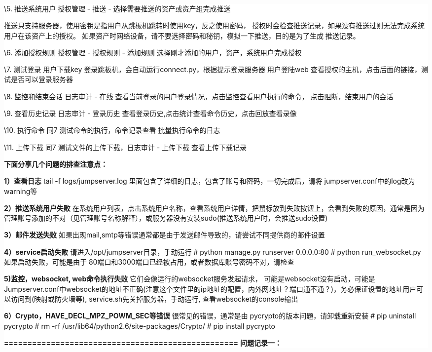 \5. 推送系统用户
授权管理 - 推送 - 选择需要推送的资产或资产组完成推送

推送只支持服务器，使用密钥是指用户从跳板机跳转时使用key，反之使用密码，
授权时会检查推送记录，如果没有推送过则无法完成系统用户在该资产上的授权。
如果资产时网络设备，请不要选择密码和秘钥，模拟一下推送，目的是为了生成
推送记录。

\6. 添加授权规则
授权管理 - 授权规则 - 添加规则 选择刚才添加的用户，资产，系统用户完成授权

\7. 测试登录
用户下载key 登录跳板机，会自动运行connect.py，根据提示登录服务器
用户登陆web 查看授权的主机，点击后面的链接，测试是否可以登录服务器

\8. 监控和结束会话
日志审计 - 在线 查看当前登录的用户登录情况，点击监控查看用户执行的命令， 点击阻断，结束用户的会话

\9. 查看历史记录
日志审计 - 登录历史 查看登录历史,点击统计查看命令历史，点击回放查看录像

\10. 执行命令
同7 测试命令的执行，命令记录查看 批量执行命令的日志

\11. 上传下载
同7 测试文件的上传下载，日志审计 - 上传下载 查看上传下载记录

**下面分享几个问题的排查注意点：**

**1）查看日志**
tail -f logs/jumpserver.log
里面包含了详细的日志，包含了账号和密码，一切完成后，请将 jumpserver.conf中的log改为 warning等

**2）推送系统用户失败**
在系统用户列表，点击系统用户名称，查看系统用户详情，把鼠标放到失败按钮上，会看到失败的原因，通常是因为 管理账号添加的不对（见管理账号名称解释），或服务器没有安装sudo(推送系统用户时，会推送sudo设置)

**3）邮件发送失败**
如果出现mail,smtp等错误通常都是由于发送邮件导致的，请尝试不同提供商的邮件设置

**4）service启动失败**
请进入/opt/jumpserver目录，手动运行
\# python manage.py runserver 0.0.0.0:80
\# python run_websocket.py
如果启动失败，可能是由于 80端口和3000端口已经被占用，或者数据库账号密码不对，请检查

**5)监控，websocket, web命令执行失败**
它们会像运行的websocket服务发起请求， 可能是websocket没有启动，可能是Jumpserver.conf中websocket的地址不正确(注意这个文件里的ip地址的配置，内外网地址？端口通不通？)，务必保证设置的地址用户可以访问到(映射或防火墙等), service.sh先关掉服务器，手动运行, 查看websocket的console输出

**6）Crypto，HAVE_DECL_MPZ_POWM_SEC等错误**
很常见的错误，通常是由 pycrypto的版本问题，请卸载重新安装
\# pip uninstall pycrypto
\# rm -rf /usr/lib64/python2.6/site-packages/Crypto/
\# pip install pycrypto

**==================================================**
**问题记录一：**
